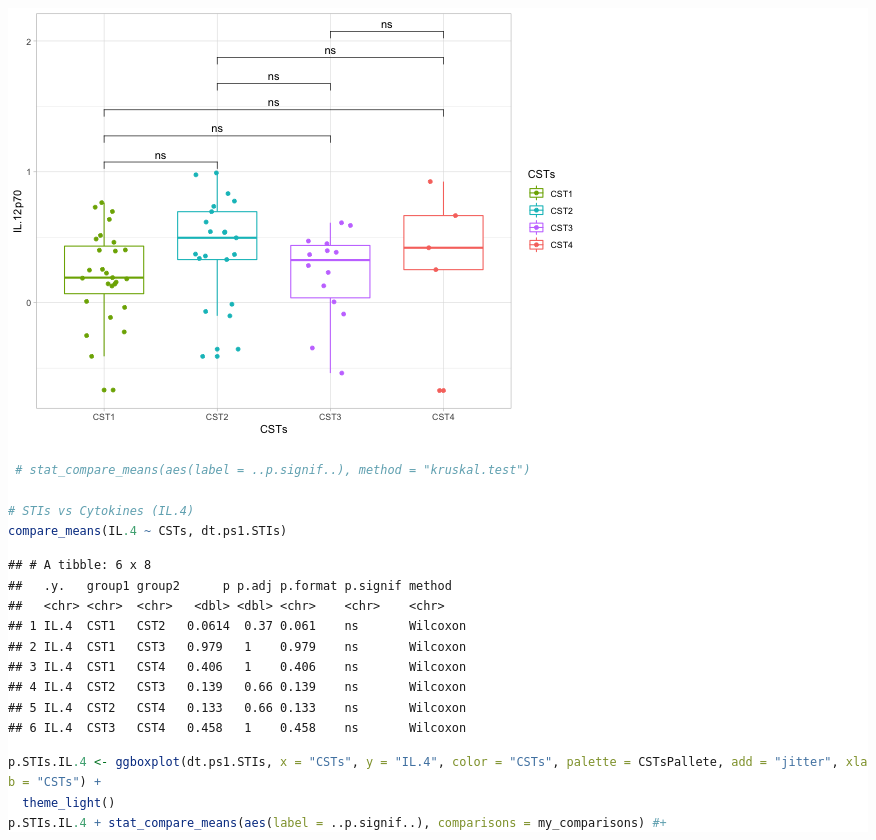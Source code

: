 ![plot of chunk unnamed-chunk-30](results/graphs/unnamed-chunk-30-11.png)

```r
 # stat_compare_means(aes(label = ..p.signif..), method = "kruskal.test")

# STIs vs Cytokines (IL.4)
compare_means(IL.4 ~ CSTs, dt.ps1.STIs)
```

```
## # A tibble: 6 x 8
##   .y.   group1 group2      p p.adj p.format p.signif method  
##   <chr> <chr>  <chr>   <dbl> <dbl> <chr>    <chr>    <chr>   
## 1 IL.4  CST1   CST2   0.0614  0.37 0.061    ns       Wilcoxon
## 2 IL.4  CST1   CST3   0.979   1    0.979    ns       Wilcoxon
## 3 IL.4  CST1   CST4   0.406   1    0.406    ns       Wilcoxon
## 4 IL.4  CST2   CST3   0.139   0.66 0.139    ns       Wilcoxon
## 5 IL.4  CST2   CST4   0.133   0.66 0.133    ns       Wilcoxon
## 6 IL.4  CST3   CST4   0.458   1    0.458    ns       Wilcoxon
```

```r
p.STIs.IL.4 <- ggboxplot(dt.ps1.STIs, x = "CSTs", y = "IL.4", color = "CSTs", palette = CSTsPallete, add = "jitter", xlab = "CSTs") +
  theme_light()
p.STIs.IL.4 + stat_compare_means(aes(label = ..p.signif..), comparisons = my_comparisons) #+
```
